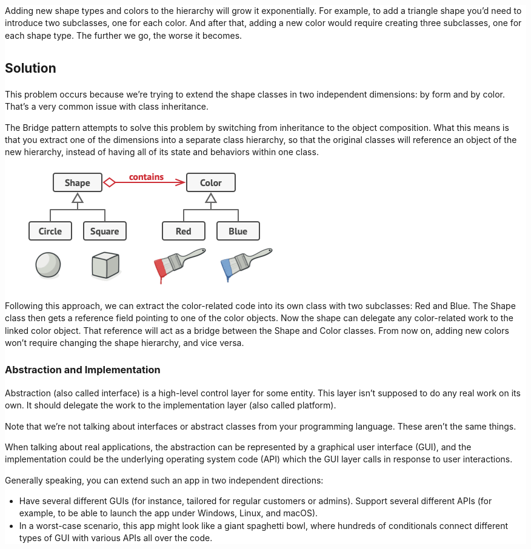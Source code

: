 Adding new shape types and colors to the hierarchy will grow it exponentially. For example, to add a triangle shape you’d need to introduce two subclasses, one for each color. And after that, adding a new color would require creating three subclasses, one for each shape type. The further we go, the worse it becomes.

## Solution

This problem occurs because we’re trying to extend the shape classes in two independent dimensions: by form and by color. That’s a very common issue with class inheritance.

The Bridge pattern attempts to solve this problem by switching from inheritance to the object composition. What this means is that you extract one of the dimensions into a separate class hierarchy, so that the original classes will reference an object of the new hierarchy, instead of having all of its state and behaviors within one class.

![Alt text](image-10.png)

Following this approach, we can extract the color-related code into its own class with two subclasses: Red and Blue. The Shape class then gets a reference field pointing to one of the color objects. Now the shape can delegate any color-related work to the linked color object. That reference will act as a bridge between the Shape and Color classes. From now on, adding new colors won’t require changing the shape hierarchy, and vice versa.

### Abstraction and Implementation

Abstraction (also called interface) is a high-level control layer for some entity. This layer isn’t supposed to do any real work on its own. It should delegate the work to the implementation layer (also called platform).

Note that we’re not talking about interfaces or abstract classes from your programming language. These aren’t the same things.

When talking about real applications, the abstraction can be represented by a graphical user interface (GUI), and the implementation could be the underlying operating system code (API) which the GUI layer calls in response to user interactions.

Generally speaking, you can extend such an app in two independent directions:

- Have several different GUIs (for instance, tailored for regular customers or admins).
  Support several different APIs (for example, to be able to launch the app under Windows, Linux, and macOS).
- In a worst-case scenario, this app might look like a giant spaghetti bowl, where hundreds of conditionals connect different types of GUI with various APIs all over the code.
